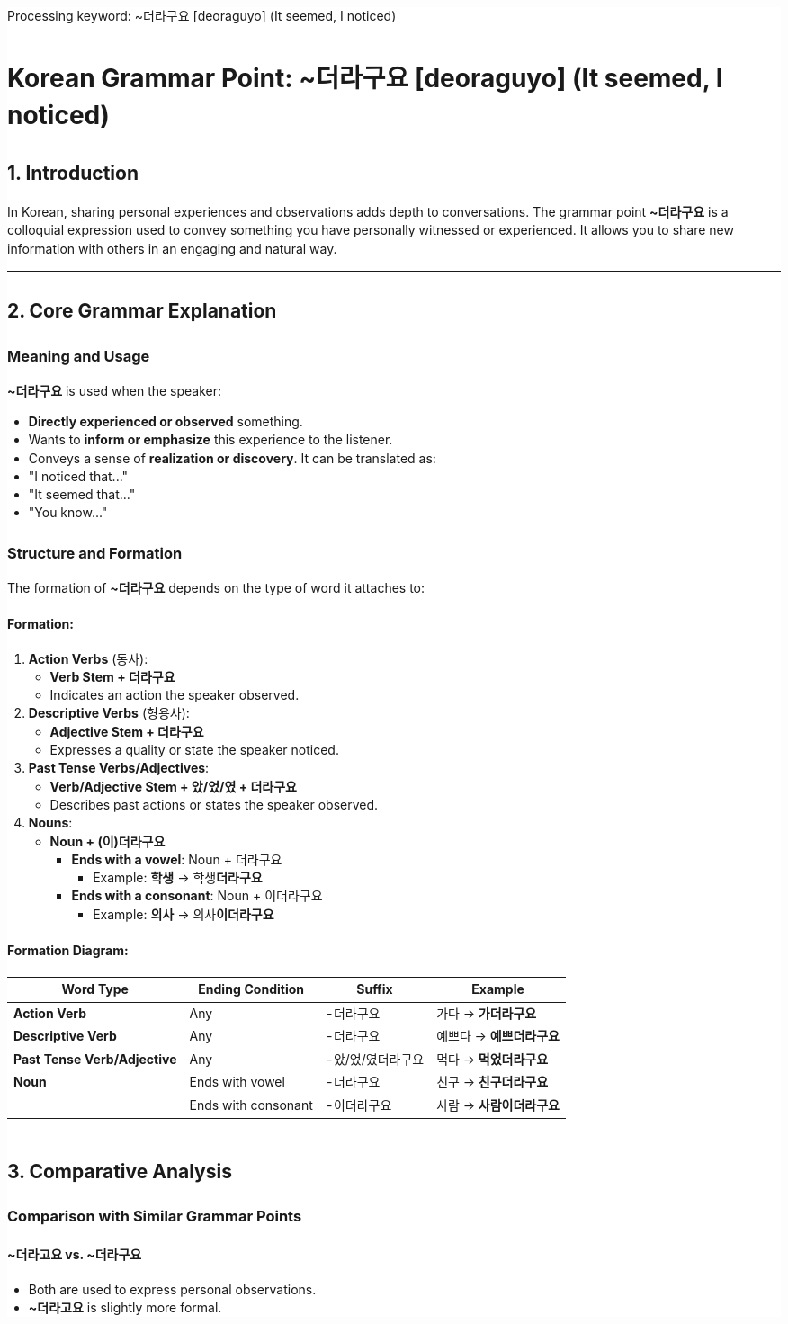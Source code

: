 Processing keyword: ~더라구요 [deoraguyo] (It seemed, I noticed)
# Korean Grammar Point: ~더라구요 [deoraguyo] (It seemed, I noticed)

## 1. Introduction
In Korean, sharing personal experiences and observations adds depth to conversations. The grammar point **~더라구요** is a colloquial expression used to convey something you have personally witnessed or experienced. It allows you to share new information with others in an engaging and natural way.

---
## 2. Core Grammar Explanation
### Meaning and Usage
**~더라구요** is used when the speaker:
- **Directly experienced or observed** something.
- Wants to **inform or emphasize** this experience to the listener.
- Conveys a sense of **realization or discovery**.
It can be translated as:
- "I noticed that..."
- "It seemed that..."
- "You know..."
### Structure and Formation
The formation of **~더라구요** depends on the type of word it attaches to:
#### Formation:
1. **Action Verbs** (동사):
   - **Verb Stem + 더라구요**
   - Indicates an action the speaker observed.
2. **Descriptive Verbs** (형용사):
   - **Adjective Stem + 더라구요**
   - Expresses a quality or state the speaker noticed.
3. **Past Tense Verbs/Adjectives**:
   - **Verb/Adjective Stem + 았/었/였 + 더라구요**
   - Describes past actions or states the speaker observed.
4. **Nouns**:
   - **Noun + (이)더라구요**
     - **Ends with a vowel**: Noun + 더라구요
       - Example: **학생** → 학생**더라구요**
     - **Ends with a consonant**: Noun + 이더라구요
       - Example: **의사** → 의사**이더라구요**
#### Formation Diagram:
| Word Type                   | Ending Condition     | Suffix           | Example                          |
|-----------------------------|----------------------|------------------|----------------------------------|
| **Action Verb**             | Any                  | -더라구요         | 가다 → **가더라구요**              |
| **Descriptive Verb**        | Any                  | -더라구요         | 예쁘다 → **예쁘더라구요**          |
| **Past Tense Verb/Adjective** | Any                | -았/었/였더라구요 | 먹다 → **먹었더라구요**            |
| **Noun**                    | Ends with vowel      | -더라구요         | 친구 → **친구더라구요**            |
|                             | Ends with consonant  | -이더라구요       | 사람 → **사람이더라구요**          |
---
## 3. Comparative Analysis
### Comparison with Similar Grammar Points
#### ~더라고요 vs. ~더라구요
- Both are used to express personal observations.
- **~더라고요** is slightly more formal.